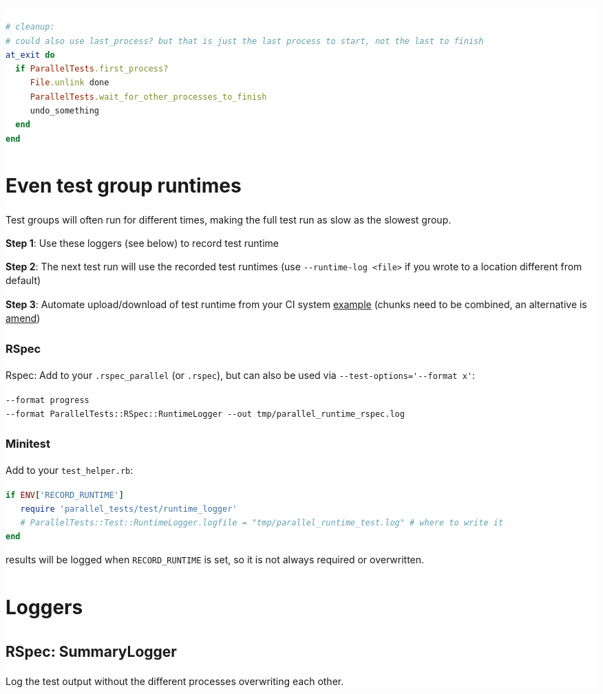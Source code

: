 ```Ruby

# cleanup:
# could also use last_process? but that is just the last process to start, not the last to finish
at_exit do
  if ParallelTests.first_process?
     File.unlink done
     ParallelTests.wait_for_other_processes_to_finish
     undo_something
  end
end
```

Even test group runtimes
========================

Test groups will often run for different times, making the full test run as slow as the slowest group.

**Step 1**: Use these loggers (see below) to record test runtime

**Step 2**: The next test run will use the recorded test runtimes (use `--runtime-log <file>` if you wrote to a location different from default)

**Step 3**: Automate upload/download of test runtime from your CI system [example](https://github.com/grosser/parallel_rails_example/blob/master/.github/workflows/test.yml) (chunks need to be combined, an alternative is [amend](https://github.com/grosser/amend))

### RSpec

Rspec: Add to your `.rspec_parallel` (or `.rspec`), but can also be used via `--test-options='--format x'`:

    --format progress
    --format ParallelTests::RSpec::RuntimeLogger --out tmp/parallel_runtime_rspec.log

### Minitest

Add to your `test_helper.rb`:
```ruby
if ENV['RECORD_RUNTIME']
   require 'parallel_tests/test/runtime_logger'
   # ParallelTests::Test::RuntimeLogger.logfile = "tmp/parallel_runtime_test.log" # where to write it
end
```

results will be logged when `RECORD_RUNTIME` is set, so it is not always required or overwritten.

Loggers
=======

RSpec: SummaryLogger
--------------------

Log the test output without the different processes overwriting each other.
